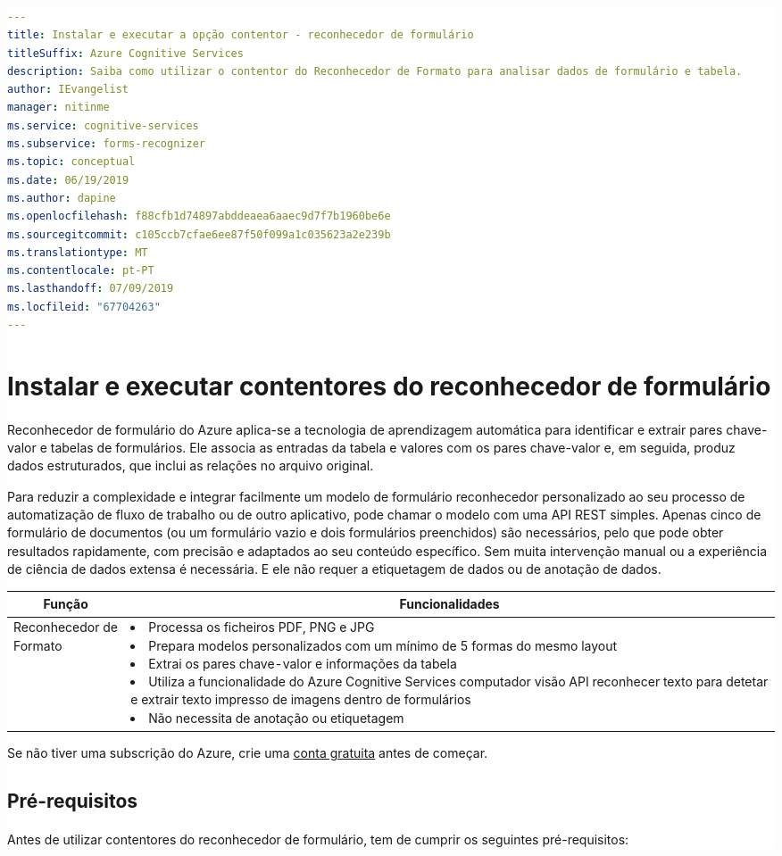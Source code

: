 ```yaml
---
title: Instalar e executar a opção contentor - reconhecedor de formulário
titleSuffix: Azure Cognitive Services
description: Saiba como utilizar o contentor do Reconhecedor de Formato para analisar dados de formulário e tabela.
author: IEvangelist
manager: nitinme
ms.service: cognitive-services
ms.subservice: forms-recognizer
ms.topic: conceptual
ms.date: 06/19/2019
ms.author: dapine
ms.openlocfilehash: f88cfb1d74897abddeaea6aaec9d7f7b1960be6e
ms.sourcegitcommit: c105ccb7cfae6ee87f50f099a1c035623a2e239b
ms.translationtype: MT
ms.contentlocale: pt-PT
ms.lasthandoff: 07/09/2019
ms.locfileid: "67704263"
---
```

# <a name="install-and-run-form-recognizer-containers"></a>Instalar e executar contentores do reconhecedor de formulário

Reconhecedor de formulário do Azure aplica-se a tecnologia de aprendizagem automática para identificar e extrair pares chave-valor e tabelas de formulários. Ele associa as entradas da tabela e valores com os pares chave-valor e, em seguida, produz dados estruturados, que inclui as relações no arquivo original. 

Para reduzir a complexidade e integrar facilmente um modelo de formulário reconhecedor personalizado ao seu processo de automatização de fluxo de trabalho ou de outro aplicativo, pode chamar o modelo com uma API REST simples. Apenas cinco de formulário de documentos (ou um formulário vazio e dois formulários preenchidos) são necessários, pelo que pode obter resultados rapidamente, com precisão e adaptados ao seu conteúdo específico. Sem muita intervenção manual ou a experiência de ciência de dados extensa é necessária. E ele não requer a etiquetagem de dados ou de anotação de dados.

|Função|Funcionalidades|
|-|-|
|Reconhecedor de Formato| <li>Processa os ficheiros PDF, PNG e JPG<li>Prepara modelos personalizados com um mínimo de 5 formas do mesmo layout <li>Extrai os pares chave-valor e informações da tabela <li>Utiliza a funcionalidade do Azure Cognitive Services computador visão API reconhecer texto para detetar e extrair texto impresso de imagens dentro de formulários<li>Não necessita de anotação ou etiquetagem|

Se não tiver uma subscrição do Azure, crie uma [conta gratuita](https://azure.microsoft.com/free/?WT.mc_id=A261C142F) antes de começar.

## <a name="prerequisites"></a>Pré-requisitos

Antes de utilizar contentores do reconhecedor de formulário, tem de cumprir os seguintes pré-requisitos:
